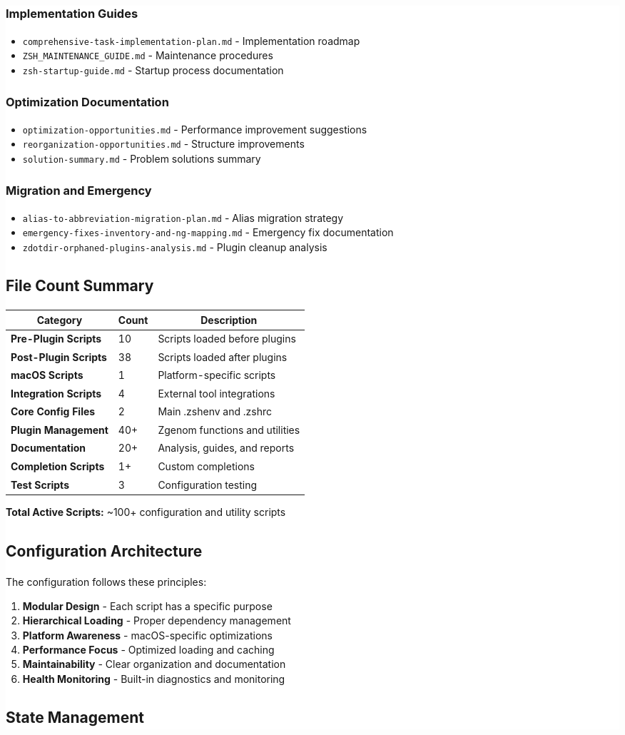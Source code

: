 ### Implementation Guides
- `comprehensive-task-implementation-plan.md` - Implementation roadmap
- `ZSH_MAINTENANCE_GUIDE.md` - Maintenance procedures
- `zsh-startup-guide.md` - Startup process documentation

### Optimization Documentation
- `optimization-opportunities.md` - Performance improvement suggestions
- `reorganization-opportunities.md` - Structure improvements
- `solution-summary.md` - Problem solutions summary

### Migration and Emergency
- `alias-to-abbreviation-migration-plan.md` - Alias migration strategy
- `emergency-fixes-inventory-and-ng-mapping.md` - Emergency fix documentation
- `zdotdir-orphaned-plugins-analysis.md` - Plugin cleanup analysis

## File Count Summary

| Category | Count | Description |
|----------|-------|-------------|
| **Pre-Plugin Scripts** | 10 | Scripts loaded before plugins |
| **Post-Plugin Scripts** | 38 | Scripts loaded after plugins |
| **macOS Scripts** | 1 | Platform-specific scripts |
| **Integration Scripts** | 4 | External tool integrations |
| **Core Config Files** | 2 | Main .zshenv and .zshrc |
| **Plugin Management** | 40+ | Zgenom functions and utilities |
| **Documentation** | 20+ | Analysis, guides, and reports |
| **Completion Scripts** | 1+ | Custom completions |
| **Test Scripts** | 3 | Configuration testing |

**Total Active Scripts:** ~100+ configuration and utility scripts

## Configuration Architecture

The configuration follows these principles:

1. **Modular Design** - Each script has a specific purpose
2. **Hierarchical Loading** - Proper dependency management
3. **Platform Awareness** - macOS-specific optimizations
4. **Performance Focus** - Optimized loading and caching
5. **Maintainability** - Clear organization and documentation
6. **Health Monitoring** - Built-in diagnostics and monitoring

## State Management
